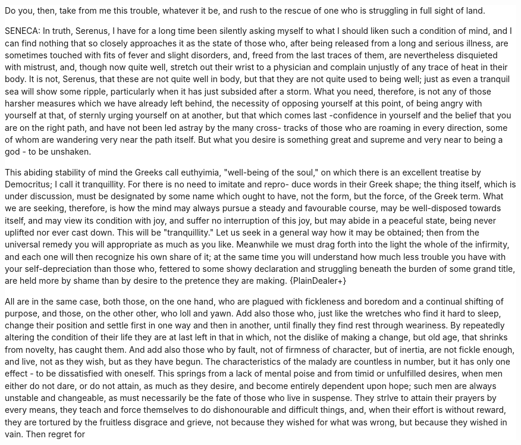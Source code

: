 Do you, then, take from me this trouble, whatever it be, and rush to
the rescue of one who is struggling in full sight of land.

SENECA: In truth, Serenus, I have for a long time been silently asking
myself to what I should liken such a condition of mind, and I can find
nothing that so closely approaches it as the state of those who, after
being released from a long and serious illness, are sometimes touched
with fits of fever and slight disorders, and, freed from the last
traces of them, are nevertheless disquieted with mistrust, and, though
now quite well, stretch out their wrist to a physician and complain
unjustly of any trace of heat in their body.  It is not, Serenus, that
these are not quite well in body, but that they are not quite used to
being well; just as even a tranquil sea will show some ripple,
particularly when it has just subsided after a storm.  What you need,
therefore, is not any of those harsher measures which we have already
left behind, the necessity of opposing yourself at this point, of
being angry with yourself at that, of sternly urging yourself on at
another, but that which comes last -confidence in yourself and the
belief that you are on the right path, and have not been led astray by
the many cross- tracks of those who are roaming in every direction,
some of whom are wandering very near the path itself.  But what you
desire is something great and supreme and very near to being a god -
to be unshaken.

This abiding stability of mind the Greeks call euthyimia, "well-being
of the soul," on which there is an excellent treatise by Democritus; I
call it tranquillity.  For there is no need to imitate and repro- duce
words in their Greek shape; the thing itself, which is under
discussion, must be designated by some name which ought to have, not
the form, but the force, of the Greek term.  What we are seeking,
therefore, is how the mind may always pursue a steady and favourable
course, may be well-disposed towards itself, and may view its
condition with joy, and suffer no interruption of this joy, but may
abide in a peaceful state, being never uplifted nor ever cast down.
This will be "tranquillity." Let us seek in a general way how it may
be obtained; then from the universal remedy you will appropriate as
much as you like.  Meanwhile we must drag forth into the light the
whole of the infirmity, and each one will then recognize his own share
of it; at the same time you will understand how much less trouble you
have with your self-depreciation than those who, fettered to some
showy declaration and struggling beneath the burden of some grand
title, are held more by shame than by desire to the pretence they are
making. {PlainDealer+}

All are in the same case, both those, on the one hand, who are plagued
with fickleness and boredom and a continual shifting of purpose, and
those, on the other other, who loll and yawn. Add also those who, just
like the wretches who find it hard to sleep, change their position and
settle first in one way and then in another, until finally they find
rest through weariness.  By repeatedly altering the condition of their
life they are at last left in that in which, not the dislike of making
a change, but old age, that shrinks from novelty, has caught them. And
add also those who by fault, not of firmness of character, but of
inertia, are not fickle enough, and live, not as they wish, but as
they have begun. The characteristics of the malady are countless in
number, but it has only one effect - to be dissatisfied with oneself.
This springs from a lack of mental poise and from timid or unfulfilled
desires, when men either do not dare, or do not attain, as much as
they desire, and become entirely dependent upon hope; such men are
always unstable and changeable, as must necessarily be the fate of
those who live in suspense.  They strlve to attain their prayers by
every means, they teach and force themselves to do dishonourable and
difficult things, and, when their effort is without reward, they are
tortured by the fruitless disgrace and grieve, not because they wished
for what was wrong, but because they wished in vain.  Then regret for